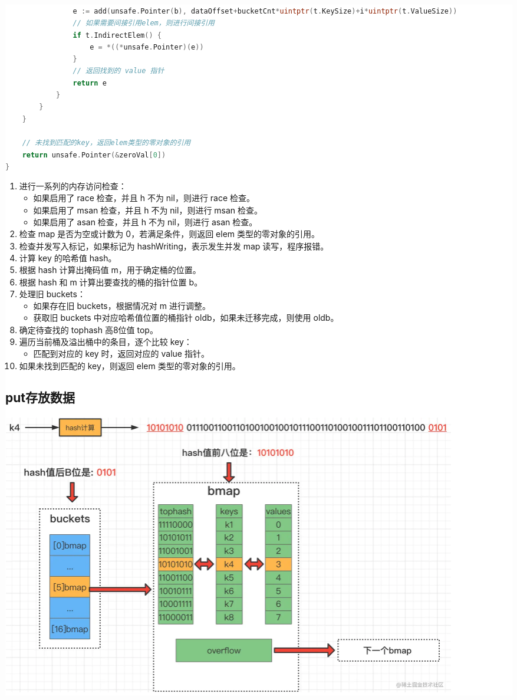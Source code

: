 ```go
				e := add(unsafe.Pointer(b), dataOffset+bucketCnt*uintptr(t.KeySize)+i*uintptr(t.ValueSize))
				// 如果需要间接引用elem，则进行间接引用
				if t.IndirectElem() {
					e = *((*unsafe.Pointer)(e))
				}
				// 返回找到的 value 指针
				return e
			}
		}
	}

	// 未找到匹配的key，返回elem类型的零对象的引用
	return unsafe.Pointer(&zeroVal[0])
}
```

1. 进行一系列的内存访问检查：
   - 如果启用了 race 检查，并且 h 不为 nil，则进行 race 检查。
   - 如果启用了 msan 检查，并且 h 不为 nil，则进行 msan 检查。
   - 如果启用了 asan 检查，并且 h 不为 nil，则进行 asan 检查。
2. 检查 map 是否为空或计数为 0，若满足条件，则返回 elem 类型的零对象的引用。
3. 检查并发写入标记，如果标记为 hashWriting，表示发生并发 map 读写，程序报错。
4. 计算 key 的哈希值 hash。
5. 根据 hash 计算出掩码值 m，用于确定桶的位置。
6. 根据 hash 和 m 计算出要查找的桶的指针位置 b。
7. 处理旧 buckets：
   - 如果存在旧 buckets，根据情况对 m 进行调整。
   - 获取旧 buckets 中对应哈希值位置的桶指针 oldb，如果未迁移完成，则使用 oldb。
8. 确定待查找的 tophash 高8位值 top。
9. 遍历当前桶及溢出桶中的条目，逐个比较 key：
   - 匹配到对应的 key 时，返回对应的 value 指针。
10. 如果未找到匹配的 key，则返回 elem 类型的零对象的引用。



## put存放数据

![image-20240709111816286](../../../picture/image-20240709111816286.png)
